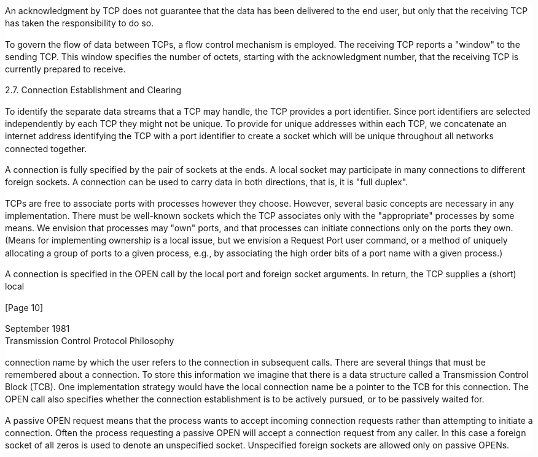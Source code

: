  An acknowledgment by TCP does not guarantee that the data has been
  delivered to the end user, but only that the receiving TCP has taken
  the responsibility to do so.

  To govern the flow of data between TCPs, a flow control mechanism is
  employed.  The receiving TCP reports a "window" to the sending TCP.
  This window specifies the number of octets, starting with the
  acknowledgment number, that the receiving TCP is currently prepared to
  receive.

2.7.  Connection Establishment and Clearing

  To identify the separate data streams that a TCP may handle, the TCP
  provides a port identifier.  Since port identifiers are selected
  independently by each TCP they might not be unique.  To provide for
  unique addresses within each TCP, we concatenate an internet address
  identifying the TCP with a port identifier to create a socket which
  will be unique throughout all networks connected together.

  A connection is fully specified by the pair of sockets at the ends.  A
  local socket may participate in many connections to different foreign
  sockets.  A connection can be used to carry data in both directions,
  that is, it is "full duplex".

  TCPs are free to associate ports with processes however they choose.
  However, several basic concepts are necessary in any implementation.
  There must be well-known sockets which the TCP associates only with
  the "appropriate" processes by some means.  We envision that processes
  may "own" ports, and that processes can initiate connections only on
  the ports they own.  (Means for implementing ownership is a local
  issue, but we envision a Request Port user command, or a method of
  uniquely allocating a group of ports to a given process, e.g., by
  associating the high order bits of a port name with a given process.)

  A connection is specified in the OPEN call by the local port and
  foreign socket arguments.  In return, the TCP supplies a (short) local


[Page 10]                                                               


September 1981                                                          
                                           Transmission Control Protocol
                                                              Philosophy



  connection name by which the user refers to the connection in
  subsequent calls.  There are several things that must be remembered
  about a connection.  To store this information we imagine that there
  is a data structure called a Transmission Control Block (TCB).  One
  implementation strategy would have the local connection name be a
  pointer to the TCB for this connection.  The OPEN call also specifies
  whether the connection establishment is to be actively pursued, or to
  be passively waited for.

  A passive OPEN request means that the process wants to accept incoming
  connection requests rather than attempting to initiate a connection.
  Often the process requesting a passive OPEN will accept a connection
  request from any caller.  In this case a foreign socket of all zeros
  is used to denote an unspecified socket.  Unspecified foreign sockets
  are allowed only on passive OPENs.

